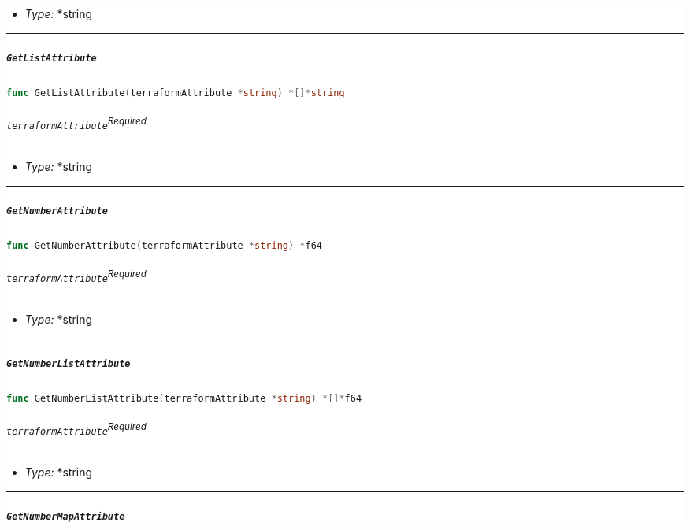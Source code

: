 - *Type:* *string

---

##### `GetListAttribute` <a name="GetListAttribute" id="@cdktf/provider-azurerm.servicebusQueue.ServicebusQueue.getListAttribute"></a>

```go
func GetListAttribute(terraformAttribute *string) *[]*string
```

###### `terraformAttribute`<sup>Required</sup> <a name="terraformAttribute" id="@cdktf/provider-azurerm.servicebusQueue.ServicebusQueue.getListAttribute.parameter.terraformAttribute"></a>

- *Type:* *string

---

##### `GetNumberAttribute` <a name="GetNumberAttribute" id="@cdktf/provider-azurerm.servicebusQueue.ServicebusQueue.getNumberAttribute"></a>

```go
func GetNumberAttribute(terraformAttribute *string) *f64
```

###### `terraformAttribute`<sup>Required</sup> <a name="terraformAttribute" id="@cdktf/provider-azurerm.servicebusQueue.ServicebusQueue.getNumberAttribute.parameter.terraformAttribute"></a>

- *Type:* *string

---

##### `GetNumberListAttribute` <a name="GetNumberListAttribute" id="@cdktf/provider-azurerm.servicebusQueue.ServicebusQueue.getNumberListAttribute"></a>

```go
func GetNumberListAttribute(terraformAttribute *string) *[]*f64
```

###### `terraformAttribute`<sup>Required</sup> <a name="terraformAttribute" id="@cdktf/provider-azurerm.servicebusQueue.ServicebusQueue.getNumberListAttribute.parameter.terraformAttribute"></a>

- *Type:* *string

---

##### `GetNumberMapAttribute` <a name="GetNumberMapAttribute" id="@cdktf/provider-azurerm.servicebusQueue.ServicebusQueue.getNumberMapAttribute"></a>
